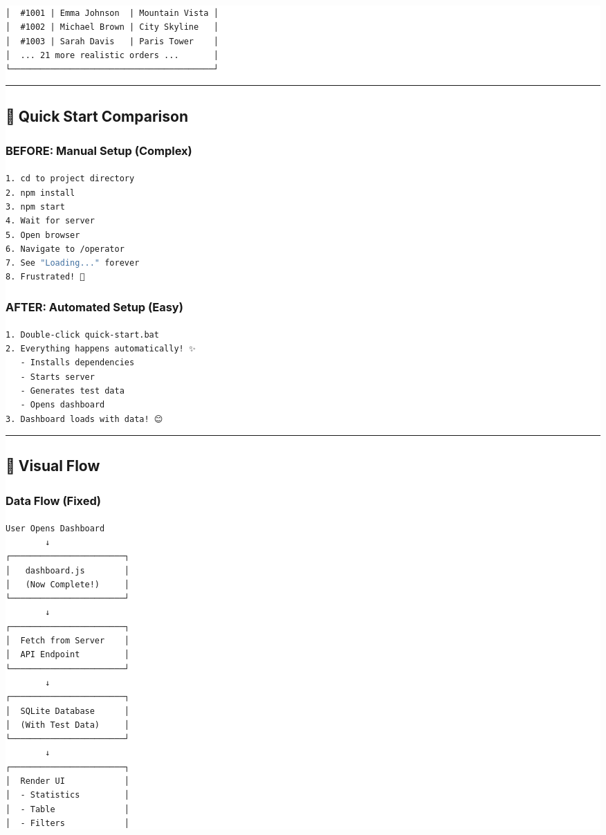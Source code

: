 ```
│  #1001 | Emma Johnson  | Mountain Vista │
│  #1002 | Michael Brown | City Skyline   │
│  #1003 | Sarah Davis   | Paris Tower    │
│  ... 21 more realistic orders ...       │
└─────────────────────────────────────────┘
```

---

## 🚀 Quick Start Comparison

### BEFORE: Manual Setup (Complex)
```bash
1. cd to project directory
2. npm install
3. npm start
4. Wait for server
5. Open browser
6. Navigate to /operator
7. See "Loading..." forever
8. Frustrated! 😤
```

### AFTER: Automated Setup (Easy)
```bash
1. Double-click quick-start.bat
2. Everything happens automatically! ✨
   - Installs dependencies
   - Starts server
   - Generates test data
   - Opens dashboard
3. Dashboard loads with data! 😊
```

---

## 🎨 Visual Flow

### Data Flow (Fixed)
```
User Opens Dashboard
        ↓
┌───────────────────────┐
│   dashboard.js        │
│   (Now Complete!)     │
└───────────────────────┘
        ↓
┌───────────────────────┐
│  Fetch from Server    │
│  API Endpoint         │
└───────────────────────┘
        ↓
┌───────────────────────┐
│  SQLite Database      │
│  (With Test Data)     │
└───────────────────────┘
        ↓
┌───────────────────────┐
│  Render UI            │
│  - Statistics         │
│  - Table              │
│  - Filters            │
```